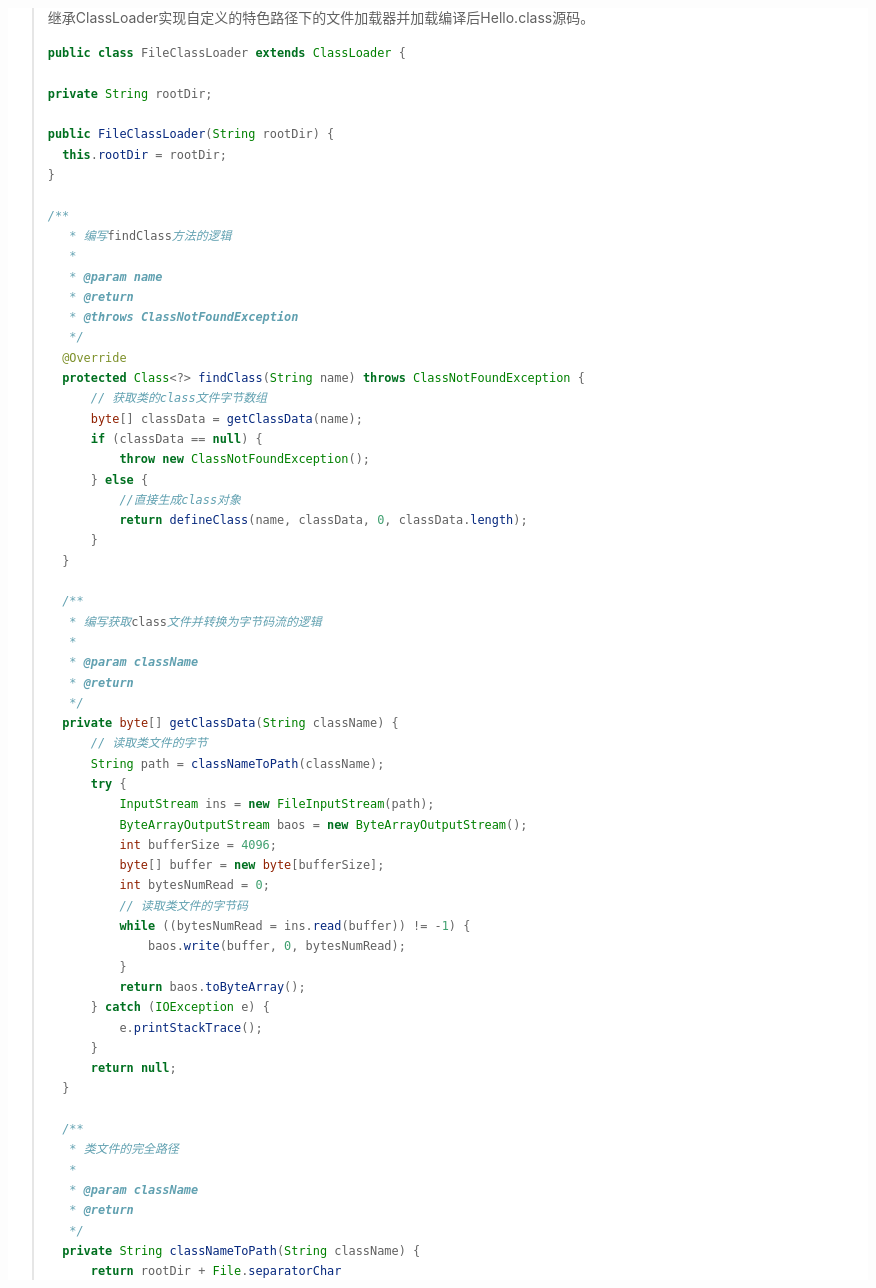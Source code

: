 >继承ClassLoader实现自定义的特色路径下的文件加载器并加载编译后Hello.class源码。
>
>```java
>public class FileClassLoader extends ClassLoader {
>
>private String rootDir;
>
>public FileClassLoader(String rootDir) {
>   this.rootDir = rootDir;
>}
>
>/**
>    * 编写findClass方法的逻辑
>    *
>    * @param name
>    * @return
>    * @throws ClassNotFoundException
>    */
>   @Override
>   protected Class<?> findClass(String name) throws ClassNotFoundException {
>       // 获取类的class文件字节数组
>       byte[] classData = getClassData(name);
>       if (classData == null) {
>           throw new ClassNotFoundException();
>       } else {
>           //直接生成class对象
>           return defineClass(name, classData, 0, classData.length);
>       }
>   }
>
>   /**
>    * 编写获取class文件并转换为字节码流的逻辑
>    *
>    * @param className
>    * @return
>    */
>   private byte[] getClassData(String className) {
>       // 读取类文件的字节
>       String path = classNameToPath(className);
>       try {
>           InputStream ins = new FileInputStream(path);
>           ByteArrayOutputStream baos = new ByteArrayOutputStream();
>           int bufferSize = 4096;
>           byte[] buffer = new byte[bufferSize];
>           int bytesNumRead = 0;
>           // 读取类文件的字节码
>           while ((bytesNumRead = ins.read(buffer)) != -1) {
>               baos.write(buffer, 0, bytesNumRead);
>           }
>           return baos.toByteArray();
>       } catch (IOException e) {
>           e.printStackTrace();
>       }
>       return null;
>   }
>
>   /**
>    * 类文件的完全路径
>    *
>    * @param className
>    * @return
>    */
>   private String classNameToPath(String className) {
>       return rootDir + File.separatorChar